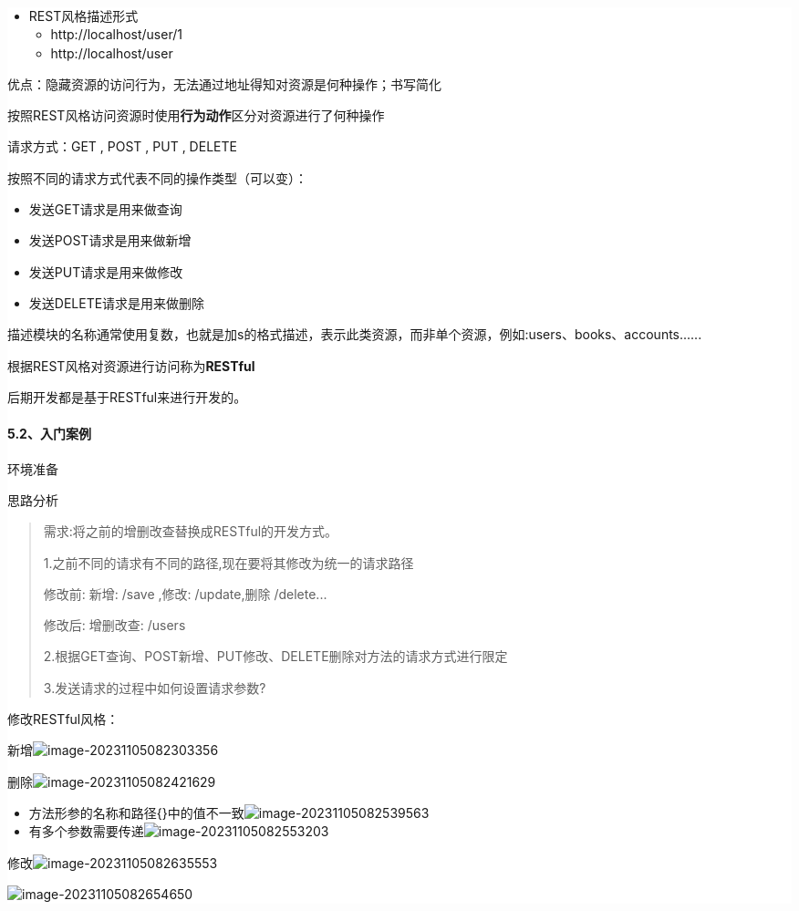 - REST风格描述形式
  - http://localhost/user/1
  - http://localhost/user

优点：隐藏资源的访问行为，无法通过地址得知对资源是何种操作；书写简化

按照REST风格访问资源时使用**行为动作**区分对资源进行了何种操作

请求方式：GET , POST , PUT , DELETE

按照不同的请求方式代表不同的操作类型（可以变）：

- 发送GET请求是用来做查询

- 发送POST请求是用来做新增
- 发送PUT请求是用来做修改

- 发送DELETE请求是用来做删除

描述模块的名称通常使用复数，也就是加s的格式描述，表示此类资源，而非单个资源，例如:users、books、accounts......

根据REST风格对资源进行访问称为**RESTful**

后期开发都是基于RESTful来进行开发的。

#### 5.2、入门案例

环境准备

思路分析

> 需求:将之前的增删改查替换成RESTful的开发方式。
>
> 1.之前不同的请求有不同的路径,现在要将其修改为统一的请求路径
>
> 修改前: 新增: /save ,修改: /update,删除 /delete...
>
> 修改后: 增删改查: /users
>
> 2.根据GET查询、POST新增、PUT修改、DELETE删除对方法的请求方式进行限定
>
> 3.发送请求的过程中如何设置请求参数?

修改RESTful风格：

新增![image-20231105082303356](https://gitee.com/coi4/test/raw/master/img/image-20231105082303356.png)

删除![image-20231105082421629](https://gitee.com/coi4/test/raw/master/img/image-20231105082421629.png)

- 方法形参的名称和路径{}中的值不一致![image-20231105082539563](https://gitee.com/coi4/test/raw/master/img/image-20231105082539563.png)
- 有多个参数需要传递![image-20231105082553203](https://gitee.com/coi4/test/raw/master/img/image-20231105082553203.png)

修改![image-20231105082635553](https://gitee.com/coi4/test/raw/master/img/image-20231105082635553.png)

![image-20231105082654650](https://gitee.com/coi4/test/raw/master/img/image-20231105082654650.png)
